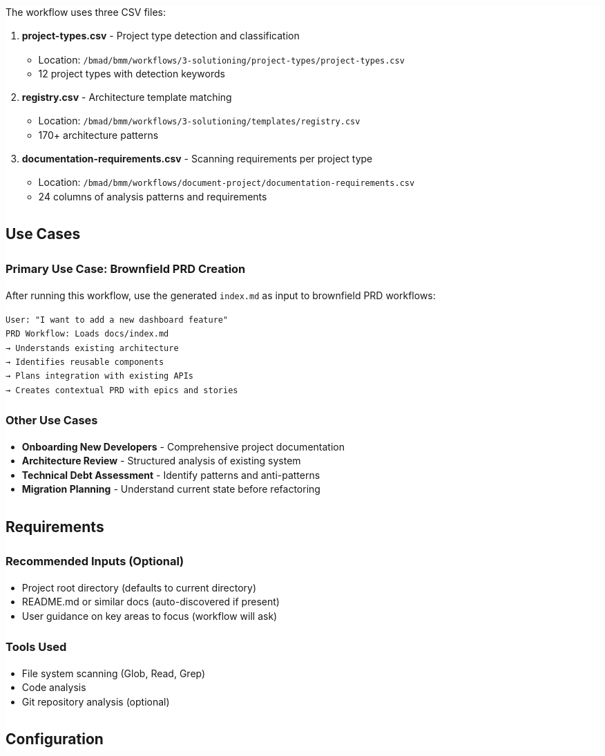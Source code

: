 The workflow uses three CSV files:

1. **project-types.csv** - Project type detection and classification

   - Location: `/bmad/bmm/workflows/3-solutioning/project-types/project-types.csv`
   - 12 project types with detection keywords

2. **registry.csv** - Architecture template matching

   - Location: `/bmad/bmm/workflows/3-solutioning/templates/registry.csv`
   - 170+ architecture patterns

3. **documentation-requirements.csv** - Scanning requirements per project type
   - Location: `/bmad/bmm/workflows/document-project/documentation-requirements.csv`
   - 24 columns of analysis patterns and requirements

## Use Cases

### Primary Use Case: Brownfield PRD Creation

After running this workflow, use the generated `index.md` as input to brownfield PRD workflows:

```
User: "I want to add a new dashboard feature"
PRD Workflow: Loads docs/index.md
→ Understands existing architecture
→ Identifies reusable components
→ Plans integration with existing APIs
→ Creates contextual PRD with epics and stories
```

### Other Use Cases

- **Onboarding New Developers** - Comprehensive project documentation
- **Architecture Review** - Structured analysis of existing system
- **Technical Debt Assessment** - Identify patterns and anti-patterns
- **Migration Planning** - Understand current state before refactoring

## Requirements

### Recommended Inputs (Optional)

- Project root directory (defaults to current directory)
- README.md or similar docs (auto-discovered if present)
- User guidance on key areas to focus (workflow will ask)

### Tools Used

- File system scanning (Glob, Read, Grep)
- Code analysis
- Git repository analysis (optional)

## Configuration
